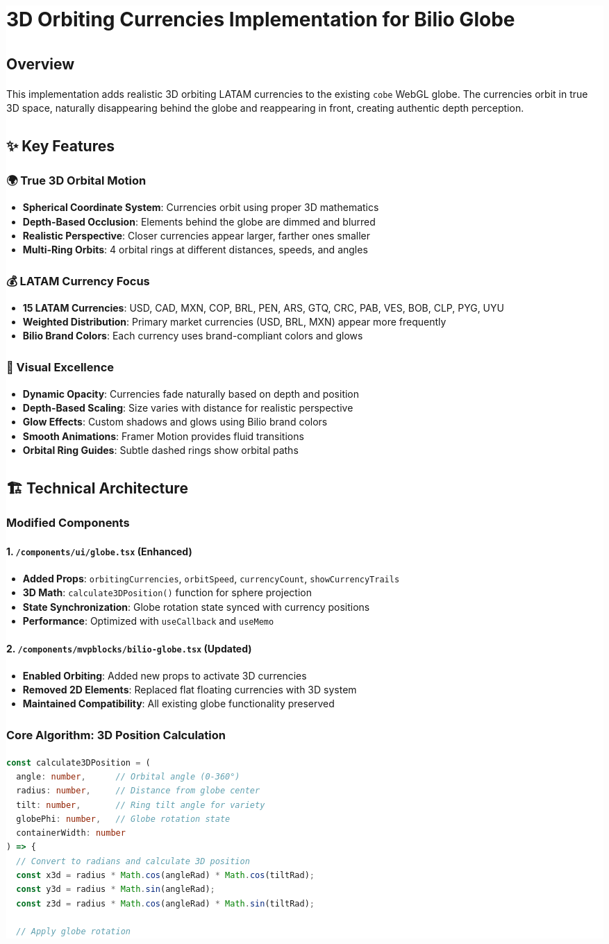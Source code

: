 # 3D Orbiting Currencies Implementation for Bilio Globe

## Overview

This implementation adds realistic 3D orbiting LATAM currencies to the existing `cobe` WebGL globe. The currencies orbit in true 3D space, naturally disappearing behind the globe and reappearing in front, creating authentic depth perception.

## ✨ Key Features

### 🌍 True 3D Orbital Motion
- **Spherical Coordinate System**: Currencies orbit using proper 3D mathematics
- **Depth-Based Occlusion**: Elements behind the globe are dimmed and blurred
- **Realistic Perspective**: Closer currencies appear larger, farther ones smaller
- **Multi-Ring Orbits**: 4 orbital rings at different distances, speeds, and angles

### 💰 LATAM Currency Focus
- **15 LATAM Currencies**: USD, CAD, MXN, COP, BRL, PEN, ARS, GTQ, CRC, PAB, VES, BOB, CLP, PYG, UYU
- **Weighted Distribution**: Primary market currencies (USD, BRL, MXN) appear more frequently
- **Bilio Brand Colors**: Each currency uses brand-compliant colors and glows

### 🎨 Visual Excellence
- **Dynamic Opacity**: Currencies fade naturally based on depth and position  
- **Depth-Based Scaling**: Size varies with distance for realistic perspective
- **Glow Effects**: Custom shadows and glows using Bilio brand colors
- **Smooth Animations**: Framer Motion provides fluid transitions
- **Orbital Ring Guides**: Subtle dashed rings show orbital paths

## 🏗 Technical Architecture

### Modified Components

#### 1. `/components/ui/globe.tsx` (Enhanced)
- **Added Props**: `orbitingCurrencies`, `orbitSpeed`, `currencyCount`, `showCurrencyTrails`
- **3D Math**: `calculate3DPosition()` function for sphere projection
- **State Synchronization**: Globe rotation state synced with currency positions
- **Performance**: Optimized with `useCallback` and `useMemo`

#### 2. `/components/mvpblocks/bilio-globe.tsx` (Updated) 
- **Enabled Orbiting**: Added new props to activate 3D currencies
- **Removed 2D Elements**: Replaced flat floating currencies with 3D system
- **Maintained Compatibility**: All existing globe functionality preserved

### Core Algorithm: 3D Position Calculation

```typescript
const calculate3DPosition = (
  angle: number,      // Orbital angle (0-360°)
  radius: number,     // Distance from globe center
  tilt: number,       // Ring tilt angle for variety
  globePhi: number,   // Globe rotation state
  containerWidth: number
) => {
  // Convert to radians and calculate 3D position
  const x3d = radius * Math.cos(angleRad) * Math.cos(tiltRad);
  const y3d = radius * Math.sin(angleRad);
  const z3d = radius * Math.cos(angleRad) * Math.sin(tiltRad);
  
  // Apply globe rotation
```